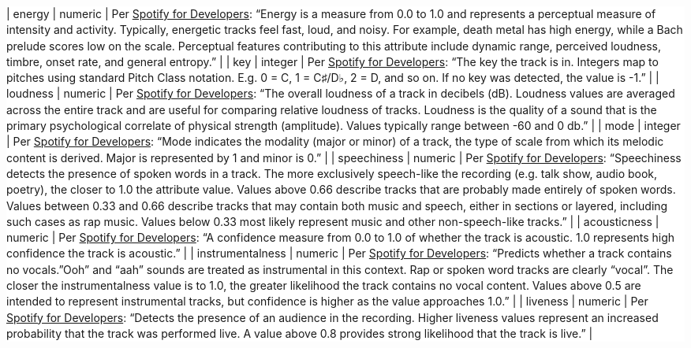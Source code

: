 | energy             | numeric   | Per [Spotify for Developers](https://developer.spotify.com/documentation/web-api/reference/#/operations/get-several-audio-features): “Energy is a measure from 0.0 to 1.0 and represents a perceptual measure of intensity and activity. Typically, energetic tracks feel fast, loud, and noisy. For example, death metal has high energy, while a Bach prelude scores low on the scale. Perceptual features contributing to this attribute include dynamic range, perceived loudness, timbre, onset rate, and general entropy.”                                                                                                                          |
| key                | integer   | Per [Spotify for Developers](https://developer.spotify.com/documentation/web-api/reference/#/operations/get-several-audio-features): “The key the track is in. Integers map to pitches using standard Pitch Class notation. E.g. 0 = C, 1 = C♯/D♭, 2 = D, and so on. If no key was detected, the value is -1.”                                                                                                                                                                                                                                                                                                                                            |
| loudness           | numeric   | Per [Spotify for Developers](https://developer.spotify.com/documentation/web-api/reference/#/operations/get-several-audio-features): “The overall loudness of a track in decibels (dB). Loudness values are averaged across the entire track and are useful for comparing relative loudness of tracks. Loudness is the quality of a sound that is the primary psychological correlate of physical strength (amplitude). Values typically range between -60 and 0 db.”                                                                                                                                                                                     |
| mode               | integer   | Per [Spotify for Developers](https://developer.spotify.com/documentation/web-api/reference/#/operations/get-several-audio-features): “Mode indicates the modality (major or minor) of a track, the type of scale from which its melodic content is derived. Major is represented by 1 and minor is 0.”                                                                                                                                                                                                                                                                                                                                                    |
| speechiness        | numeric   | Per [Spotify for Developers](https://developer.spotify.com/documentation/web-api/reference/#/operations/get-several-audio-features): “Speechiness detects the presence of spoken words in a track. The more exclusively speech-like the recording (e.g. talk show, audio book, poetry), the closer to 1.0 the attribute value. Values above 0.66 describe tracks that are probably made entirely of spoken words. Values between 0.33 and 0.66 describe tracks that may contain both music and speech, either in sections or layered, including such cases as rap music. Values below 0.33 most likely represent music and other non-speech-like tracks.” |
| acousticness       | numeric   | Per [Spotify for Developers](https://developer.spotify.com/documentation/web-api/reference/#/operations/get-several-audio-features): “A confidence measure from 0.0 to 1.0 of whether the track is acoustic. 1.0 represents high confidence the track is acoustic.”                                                                                                                                                                                                                                                                                                                                                                                       |
| instrumentalness   | numeric   | Per [Spotify for Developers](https://developer.spotify.com/documentation/web-api/reference/#/operations/get-several-audio-features): “Predicts whether a track contains no vocals.”Ooh” and “aah” sounds are treated as instrumental in this context. Rap or spoken word tracks are clearly “vocal”. The closer the instrumentalness value is to 1.0, the greater likelihood the track contains no vocal content. Values above 0.5 are intended to represent instrumental tracks, but confidence is higher as the value approaches 1.0.”                                                                                                                  |
| liveness           | numeric   | Per [Spotify for Developers](https://developer.spotify.com/documentation/web-api/reference/#/operations/get-several-audio-features): “Detects the presence of an audience in the recording. Higher liveness values represent an increased probability that the track was performed live. A value above 0.8 provides strong likelihood that the track is live.”                                                                                                                                                                                                                                                                                            |